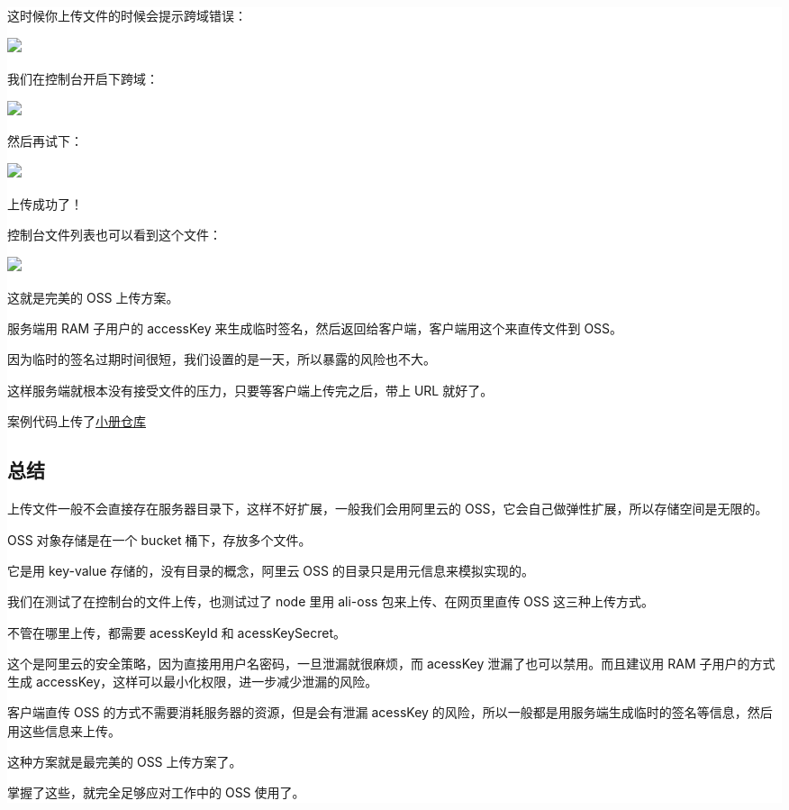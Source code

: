 这时候你上传文件的时候会提示跨域错误：

![](//liushuaiyang.oss-cn-shanghai.aliyuncs.com/nest-docs/image/35-49.png)

我们在控制台开启下跨域：

![](//liushuaiyang.oss-cn-shanghai.aliyuncs.com/nest-docs/image/35-50.png)

然后再试下：

![](//liushuaiyang.oss-cn-shanghai.aliyuncs.com/nest-docs/image/35-51.png)

上传成功了！


控制台文件列表也可以看到这个文件：

![](//liushuaiyang.oss-cn-shanghai.aliyuncs.com/nest-docs/image/35-52.png)

这就是完美的 OSS 上传方案。

服务端用 RAM 子用户的 accessKey 来生成临时签名，然后返回给客户端，客户端用这个来直传文件到 OSS。

因为临时的签名过期时间很短，我们设置的是一天，所以暴露的风险也不大。

这样服务端就根本没有接受文件的压力，只要等客户端上传完之后，带上 URL 就好了。

案例代码上传了[小册仓库](https://github.com/QuarkGluonPlasma/nestjs-course-code/tree/main/oss-test)

## 总结

上传文件一般不会直接存在服务器目录下，这样不好扩展，一般我们会用阿里云的 OSS，它会自己做弹性扩展，所以存储空间是无限的。

OSS 对象存储是在一个 bucket 桶下，存放多个文件。

它是用 key-value 存储的，没有目录的概念，阿里云 OSS 的目录只是用元信息来模拟实现的。

我们在测试了在控制台的文件上传，也测试过了 node 里用 ali-oss 包来上传、在网页里直传 OSS 这三种上传方式。

不管在哪里上传，都需要 acessKeyId 和 acessKeySecret。

这个是阿里云的安全策略，因为直接用用户名密码，一旦泄漏就很麻烦，而 acessKey 泄漏了也可以禁用。而且建议用 RAM 子用户的方式生成 accessKey，这样可以最小化权限，进一步减少泄漏的风险。

客户端直传 OSS 的方式不需要消耗服务器的资源，但是会有泄漏 acessKey 的风险，所以一般都是用服务端生成临时的签名等信息，然后用这些信息来上传。

这种方案就是最完美的 OSS 上传方案了。

掌握了这些，就完全足够应对工作中的 OSS 使用了。
